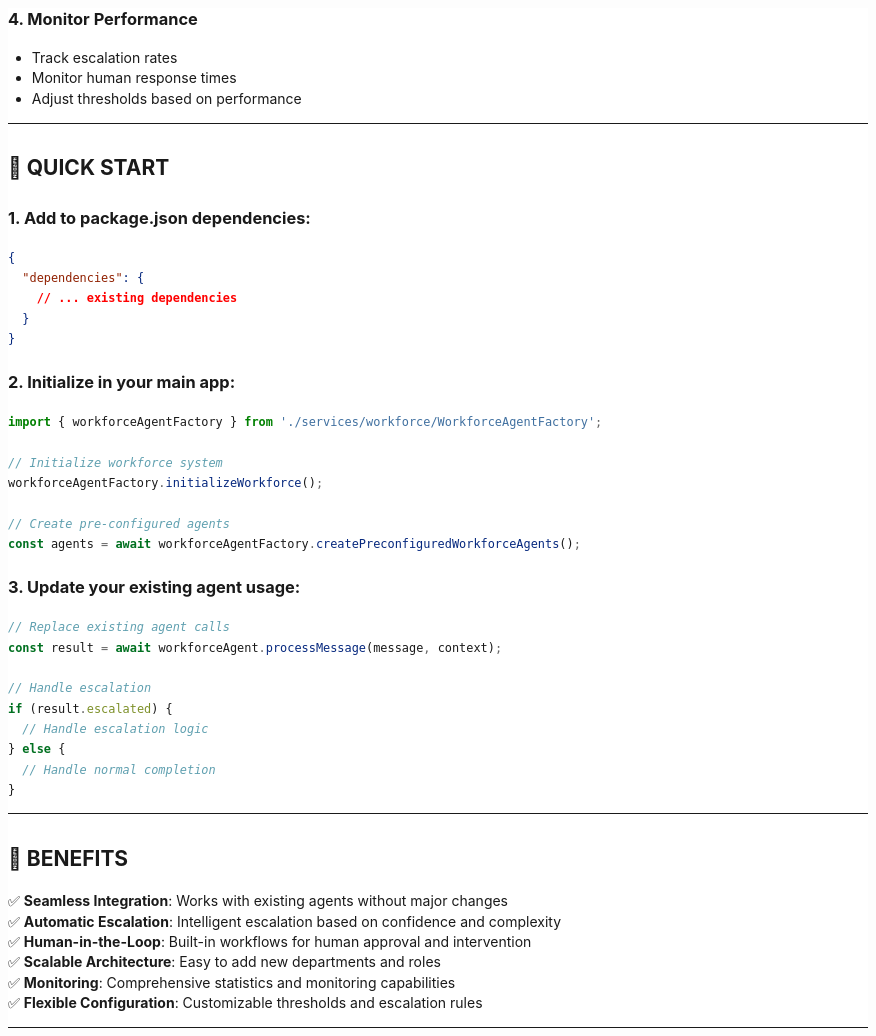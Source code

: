 ### **4. Monitor Performance**
- Track escalation rates
- Monitor human response times
- Adjust thresholds based on performance

---

## 🚀 **QUICK START**

### **1. Add to package.json dependencies:**
```json
{
  "dependencies": {
    // ... existing dependencies
  }
}
```

### **2. Initialize in your main app:**
```typescript
import { workforceAgentFactory } from './services/workforce/WorkforceAgentFactory';

// Initialize workforce system
workforceAgentFactory.initializeWorkforce();

// Create pre-configured agents
const agents = await workforceAgentFactory.createPreconfiguredWorkforceAgents();
```

### **3. Update your existing agent usage:**
```typescript
// Replace existing agent calls
const result = await workforceAgent.processMessage(message, context);

// Handle escalation
if (result.escalated) {
  // Handle escalation logic
} else {
  // Handle normal completion
}
```

---

## 🎉 **BENEFITS**

✅ **Seamless Integration**: Works with existing agents without major changes  
✅ **Automatic Escalation**: Intelligent escalation based on confidence and complexity  
✅ **Human-in-the-Loop**: Built-in workflows for human approval and intervention  
✅ **Scalable Architecture**: Easy to add new departments and roles  
✅ **Monitoring**: Comprehensive statistics and monitoring capabilities  
✅ **Flexible Configuration**: Customizable thresholds and escalation rules  

---
